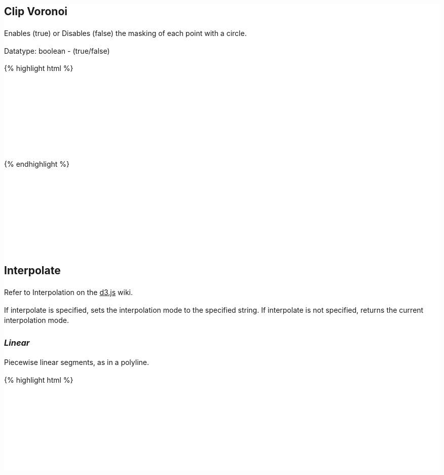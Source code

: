 ## Clip Voronoi
Enables (true) or Disables (false) the masking of each point with a circle.

Datatype: boolean - (true/false)

{% highlight html %}
<div ng-controller="ExampleCtrl">
	<nvd3-line-chart
    	data="exampleData"
        id="clipVoronoiExample"
        width="550"
        height="350"
        xAxisTickFormat="xAxisTickFormatFunction()"
        yAxisTickFormat="yAxisTickFormatFunction()"
        showXAxis="true"
        showYAxis="true"
        interactive="true"
        clipVoronoi="true">
        	<svg></svg>
    </nvd3-line-chart>
</div>
{% endhighlight %}

<div ng-controller="ExampleCtrl">
	<nvd3-line-chart
    	data="exampleData"
        id="clipVoronoiExample"
        width="550"
        height="350"
        xAxisTickFormat="xAxisTickFormatFunction()"
        yAxisTickFormat="yAxisTickFormatFunction()"
        showXAxis="true"
        showYAxis="true"
        interactive="true"
        clipVoronoi="true">
    		<svg></svg>
    </nvd3-line-chart>
</div>


## Interpolate

Refer to Interpolation on the <a href="https://github.com/mbostock/d3/wiki/SVG-Shapes#wiki-line_interpolate">d3.js</a> wiki.

If interpolate is specified, sets the interpolation mode to the specified string. If interpolate is not specified, returns the current interpolation mode.

### *Linear*
Piecewise linear segments, as in a polyline.

{% highlight html %}
<div ng-controller="ExampleCtrl">
	<nvd3-line-chart
    	data="exampleData"
        id="interpolateExampleLinear"
        width="550"
        height="350"
        xAxisTickFormat="xAxisTickFormatFunction()"
        yAxisTickFormat="yAxisTickFormatFunction()"
        showXAxis="true"
        showYAxis="true"
        interpolate="linear">
        	<svg></svg>
    </nvd3-line-chart>
